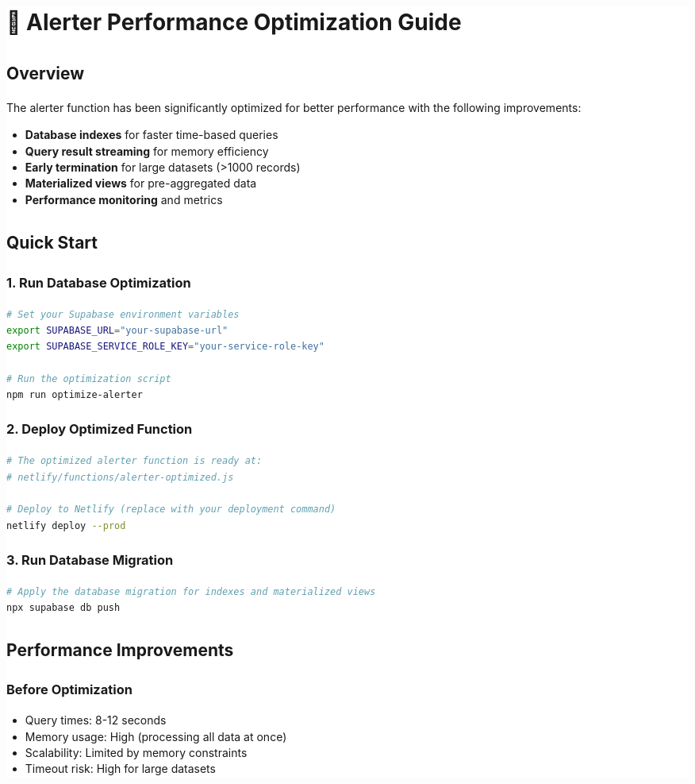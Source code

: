 # 🚀 Alerter Performance Optimization Guide

## Overview

The alerter function has been significantly optimized for better performance with the following improvements:

- **Database indexes** for faster time-based queries
- **Query result streaming** for memory efficiency
- **Early termination** for large datasets (>1000 records)
- **Materialized views** for pre-aggregated data
- **Performance monitoring** and metrics

## Quick Start

### 1. Run Database Optimization

```bash
# Set your Supabase environment variables
export SUPABASE_URL="your-supabase-url"
export SUPABASE_SERVICE_ROLE_KEY="your-service-role-key"

# Run the optimization script
npm run optimize-alerter
```

### 2. Deploy Optimized Function

```bash
# The optimized alerter function is ready at:
# netlify/functions/alerter-optimized.js

# Deploy to Netlify (replace with your deployment command)
netlify deploy --prod
```

### 3. Run Database Migration

```bash
# Apply the database migration for indexes and materialized views
npx supabase db push
```

## Performance Improvements

### Before Optimization
- Query times: 8-12 seconds
- Memory usage: High (processing all data at once)
- Scalability: Limited by memory constraints
- Timeout risk: High for large datasets
